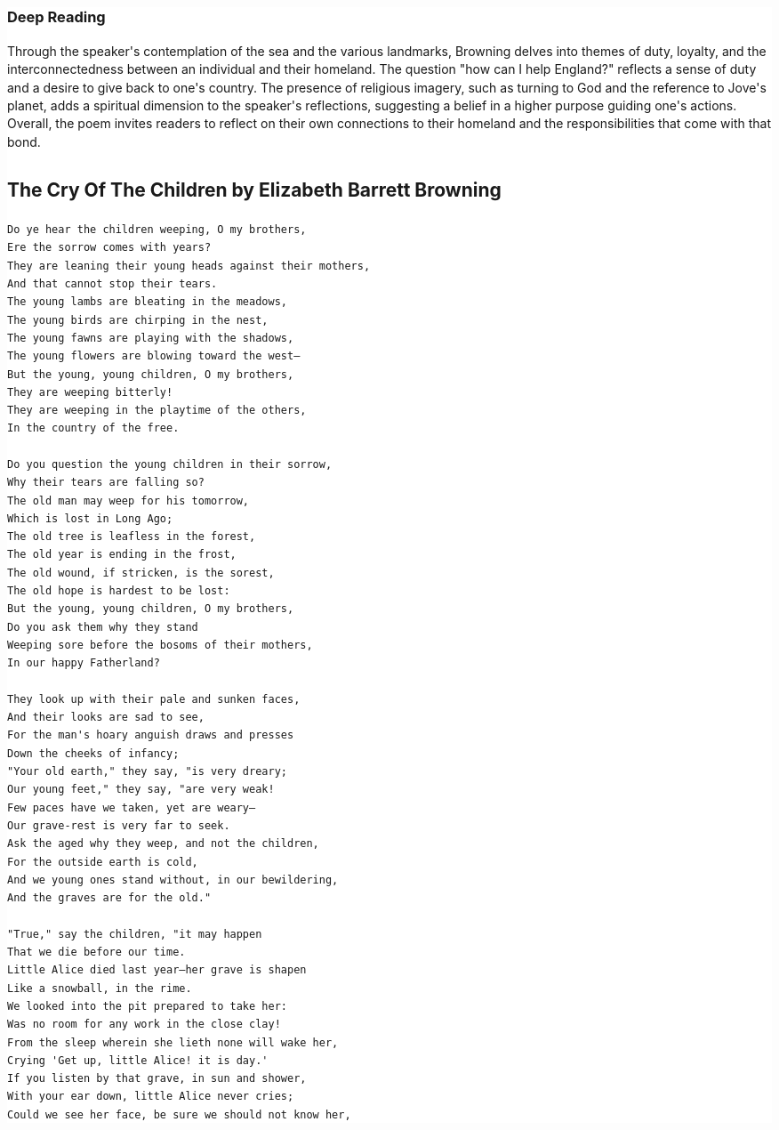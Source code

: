 ### Deep Reading

Through the speaker's contemplation of the sea and the various landmarks, Browning delves into themes of duty, loyalty, and the interconnectedness between an individual and their homeland. The question "how can I help England?" reflects a sense of duty and a desire to give back to one's country. The presence of religious imagery, such as turning to God and the reference to Jove's planet, adds a spiritual dimension to the speaker's reflections, suggesting a belief in a higher purpose guiding one's actions. Overall, the poem invites readers to reflect on their own connections to their homeland and the responsibilities that come with that bond.

## The Cry Of The Children by Elizabeth Barrett Browning

```
Do ye hear the children weeping, O my brothers,
Ere the sorrow comes with years?
They are leaning their young heads against their mothers,
And that cannot stop their tears.
The young lambs are bleating in the meadows,
The young birds are chirping in the nest,
The young fawns are playing with the shadows,
The young flowers are blowing toward the west—
But the young, young children, O my brothers,
They are weeping bitterly!
They are weeping in the playtime of the others,
In the country of the free.

Do you question the young children in their sorrow,
Why their tears are falling so?
The old man may weep for his tomorrow,
Which is lost in Long Ago;
The old tree is leafless in the forest,
The old year is ending in the frost,
The old wound, if stricken, is the sorest,
The old hope is hardest to be lost:
But the young, young children, O my brothers,
Do you ask them why they stand
Weeping sore before the bosoms of their mothers,
In our happy Fatherland?

They look up with their pale and sunken faces,
And their looks are sad to see,
For the man's hoary anguish draws and presses
Down the cheeks of infancy;
"Your old earth," they say, "is very dreary;
Our young feet," they say, "are very weak!
Few paces have we taken, yet are weary—
Our grave-rest is very far to seek.
Ask the aged why they weep, and not the children,
For the outside earth is cold,
And we young ones stand without, in our bewildering,
And the graves are for the old."

"True," say the children, "it may happen
That we die before our time.
Little Alice died last year—her grave is shapen
Like a snowball, in the rime.
We looked into the pit prepared to take her:
Was no room for any work in the close clay!
From the sleep wherein she lieth none will wake her,
Crying 'Get up, little Alice! it is day.'
If you listen by that grave, in sun and shower,
With your ear down, little Alice never cries;
Could we see her face, be sure we should not know her,
```